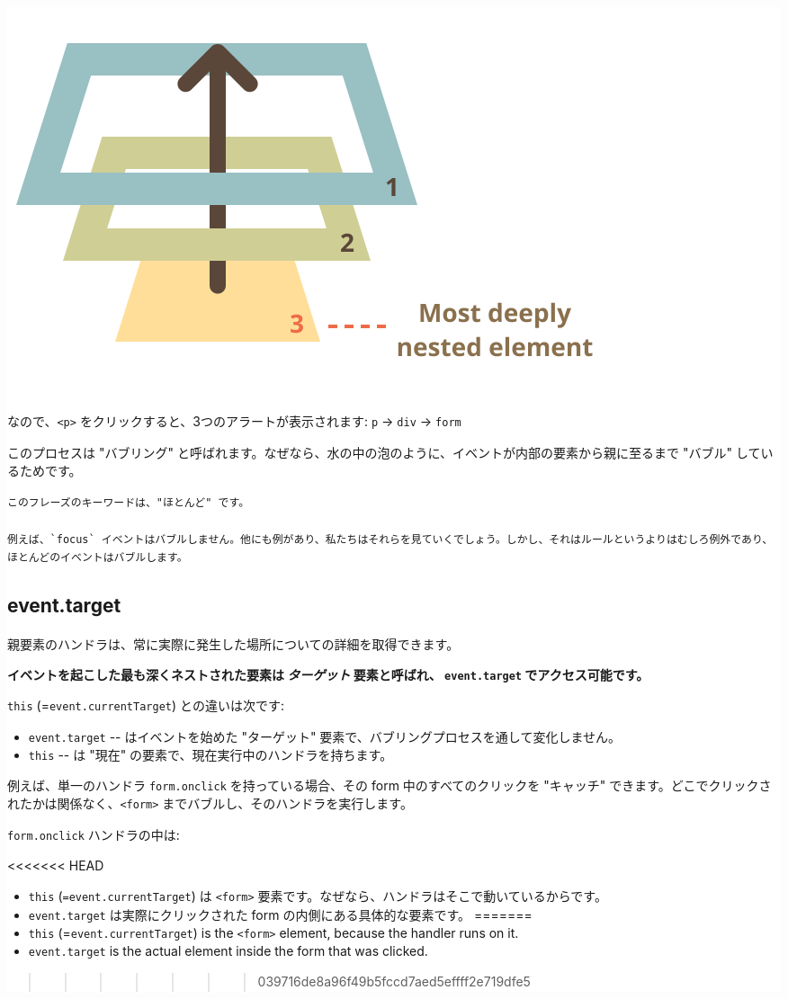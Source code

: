 ![](event-order-bubbling.svg)

なので、`<p>` をクリックすると、3つのアラートが表示されます: `p` -> `div` -> `form`

このプロセスは "バブリング" と呼ばれます。なぜなら、水の中の泡のように、イベントが内部の要素から親に至るまで "バブル" しているためです。

```warn header="*ほぼ* すべてのイベントがバブルします"
このフレーズのキーワードは、"ほとんど" です。

例えば、`focus` イベントはバブルしません。他にも例があり、私たちはそれらを見ていくでしょう。しかし、それはルールというよりはむしろ例外であり、ほとんどのイベントはバブルします。
```

## event.target

親要素のハンドラは、常に実際に発生した場所についての詳細を取得できます。

**イベントを起こした最も深くネストされた要素は *ターゲット* 要素と呼ばれ、 `event.target` でアクセス可能です。**

`this` (=`event.currentTarget`) との違いは次です:

- `event.target` -- はイベントを始めた "ターゲット" 要素で、バブリングプロセスを通して変化しません。
- `this` -- は "現在" の要素で、現在実行中のハンドラを持ちます。

例えば、単一のハンドラ `form.onclick` を持っている場合、その form 中のすべてのクリックを "キャッチ" できます。どこでクリックされたかは関係なく、`<form>` までバブルし、そのハンドラを実行します。

`form.onclick` ハンドラの中は:

<<<<<<< HEAD
- `this` (`=event.currentTarget`) は `<form>` 要素です。なぜなら、ハンドラはそこで動いているからです。
- `event.target` は実際にクリックされた form の内側にある具体的な要素です。
=======
- `this` (=`event.currentTarget`) is the `<form>` element, because the handler runs on it.
- `event.target` is the actual element inside the form that was clicked.
>>>>>>> 039716de8a96f49b5fccd7aed5effff2e719dfe5
